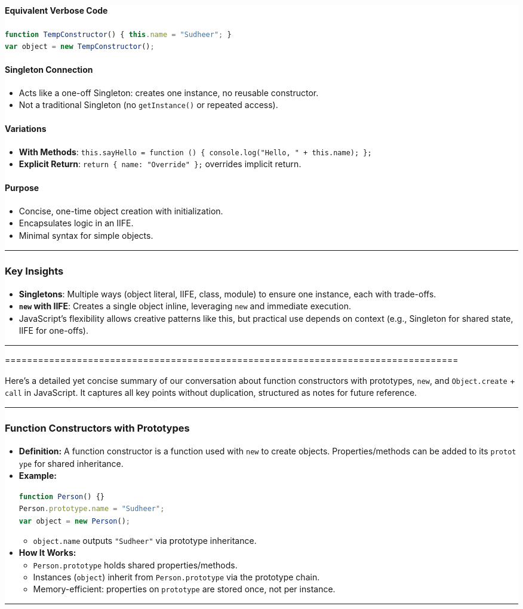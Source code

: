 #### Equivalent Verbose Code
```javascript
function TempConstructor() { this.name = "Sudheer"; }
var object = new TempConstructor();
```

#### Singleton Connection
- Acts like a one-off Singleton: creates one instance, no reusable constructor.
- Not a traditional Singleton (no `getInstance()` or repeated access).

#### Variations
- **With Methods**: `this.sayHello = function () { console.log("Hello, " + this.name); };`
- **Explicit Return**: `return { name: "Override" };` overrides implicit return.

#### Purpose
- Concise, one-time object creation with initialization.
- Encapsulates logic in an IIFE.
- Minimal syntax for simple objects.

---

### Key Insights
- **Singletons**: Multiple ways (object literal, IIFE, class, module) to ensure one instance, each with trade-offs.
- **`new` with IIFE**: Creates a single object inline, leveraging `new` and immediate execution.
- JavaScript’s flexibility allows creative patterns like this, but practical use depends on context (e.g., Singleton for shared state, IIFE for one-offs).

--- 
==================================================================================

Here’s a detailed yet concise summary of our conversation about function constructors with prototypes, `new`, and `Object.create` + `call` in JavaScript. It captures all key points without duplication, structured as notes for future reference.

---

### Function Constructors with Prototypes
- **Definition:** A function constructor is a function used with `new` to create objects. Properties/methods can be added to its `prototype` for shared inheritance.
- **Example:**
  ```javascript
  function Person() {}
  Person.prototype.name = "Sudheer";
  var object = new Person();
  ```
  - `object.name` outputs `"Sudheer"` via prototype inheritance.
- **How It Works:**
  - `Person.prototype` holds shared properties/methods.
  - Instances (`object`) inherit from `Person.prototype` via the prototype chain.
  - Memory-efficient: properties on `prototype` are stored once, not per instance.

---
